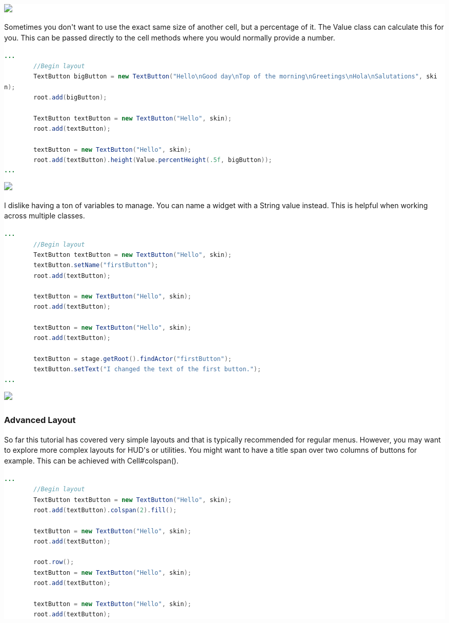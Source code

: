 ![](https://ray3k.files.wordpress.com/2019/10/from-the-ground-up-00-16.png)

Sometimes you don't want to use the exact same size of another cell, but a percentage of it. The Value class can calculate this for you. This can be passed directly to the cell methods where you would normally provide a number.
```java
...
        //Begin layout
        TextButton bigButton = new TextButton("Hello\nGood day\nTop of the morning\nGreetings\nHola\nSalutations", skin);
        root.add(bigButton);
        
        TextButton textButton = new TextButton("Hello", skin);
        root.add(textButton);
    
        textButton = new TextButton("Hello", skin);
        root.add(textButton).height(Value.percentHeight(.5f, bigButton));
...
```

![](https://ray3k.files.wordpress.com/2019/10/from-the-ground-up-00-17.png)

I dislike having a ton of variables to manage. You can name a widget with a String value instead. This is helpful when working across multiple classes.
```java
...
        //Begin layout
        TextButton textButton = new TextButton("Hello", skin);
        textButton.setName("firstButton");
        root.add(textButton);
        
        textButton = new TextButton("Hello", skin);
        root.add(textButton);
    
        textButton = new TextButton("Hello", skin);
        root.add(textButton);
        
        textButton = stage.getRoot().findActor("firstButton");
        textButton.setText("I changed the text of the first button.");
...
```

![](https://ray3k.files.wordpress.com/2019/10/from-the-ground-up-00-18.png)

### Advanced Layout
So far this tutorial has covered very simple layouts and that is typically recommended for regular menus. However, you may want to explore more complex layouts for HUD's or utilities. You might want to have a title span over two columns of buttons for example. This can be achieved with Cell#colspan().
```java
...
        //Begin layout
        TextButton textButton = new TextButton("Hello", skin);
        root.add(textButton).colspan(2).fill();
        
        textButton = new TextButton("Hello", skin);
        root.add(textButton);
        
        root.row();
        textButton = new TextButton("Hello", skin);
        root.add(textButton);
    
        textButton = new TextButton("Hello", skin);
        root.add(textButton);
```